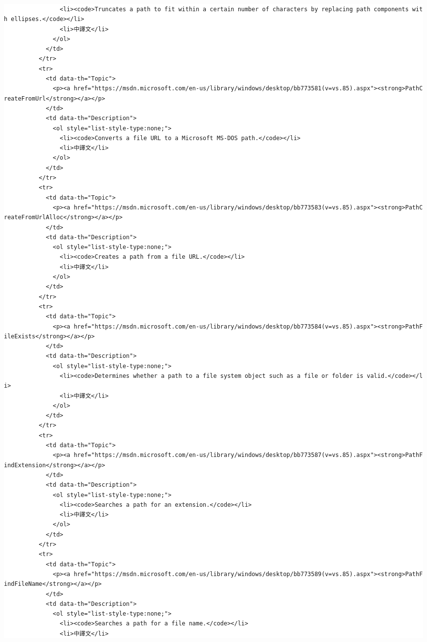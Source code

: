                     <li><code>Truncates a path to fit within a certain number of characters by replacing path components with ellipses.</code></li>
                    <li>中譯文</li>
                  </ol>
                </td>
              </tr>
              <tr>
                <td data-th="Topic">
                  <p><a href="https://msdn.microsoft.com/en-us/library/windows/desktop/bb773581(v=vs.85).aspx"><strong>PathCreateFromUrl</strong></a></p>
                </td>
                <td data-th="Description">
                  <ol style="list-style-type:none;">
                    <li><code>Converts a file URL to a Microsoft MS-DOS path.</code></li>
                    <li>中譯文</li>
                  </ol>
                </td>
              </tr>
              <tr>
                <td data-th="Topic">
                  <p><a href="https://msdn.microsoft.com/en-us/library/windows/desktop/bb773583(v=vs.85).aspx"><strong>PathCreateFromUrlAlloc</strong></a></p>
                </td>
                <td data-th="Description">
                  <ol style="list-style-type:none;">
                    <li><code>Creates a path from a file URL.</code></li>
                    <li>中譯文</li>
                  </ol>
                </td>
              </tr>
              <tr>
                <td data-th="Topic">
                  <p><a href="https://msdn.microsoft.com/en-us/library/windows/desktop/bb773584(v=vs.85).aspx"><strong>PathFileExists</strong></a></p>
                </td>
                <td data-th="Description">
                  <ol style="list-style-type:none;">
                    <li><code>Determines whether a path to a file system object such as a file or folder is valid.</code></li>
                    <li>中譯文</li>
                  </ol>
                </td>
              </tr>
              <tr>
                <td data-th="Topic">
                  <p><a href="https://msdn.microsoft.com/en-us/library/windows/desktop/bb773587(v=vs.85).aspx"><strong>PathFindExtension</strong></a></p>
                </td>
                <td data-th="Description">
                  <ol style="list-style-type:none;">
                    <li><code>Searches a path for an extension.</code></li>
                    <li>中譯文</li>
                  </ol>
                </td>
              </tr>
              <tr>
                <td data-th="Topic">
                  <p><a href="https://msdn.microsoft.com/en-us/library/windows/desktop/bb773589(v=vs.85).aspx"><strong>PathFindFileName</strong></a></p>
                </td>
                <td data-th="Description">
                  <ol style="list-style-type:none;">
                    <li><code>Searches a path for a file name.</code></li>
                    <li>中譯文</li>
